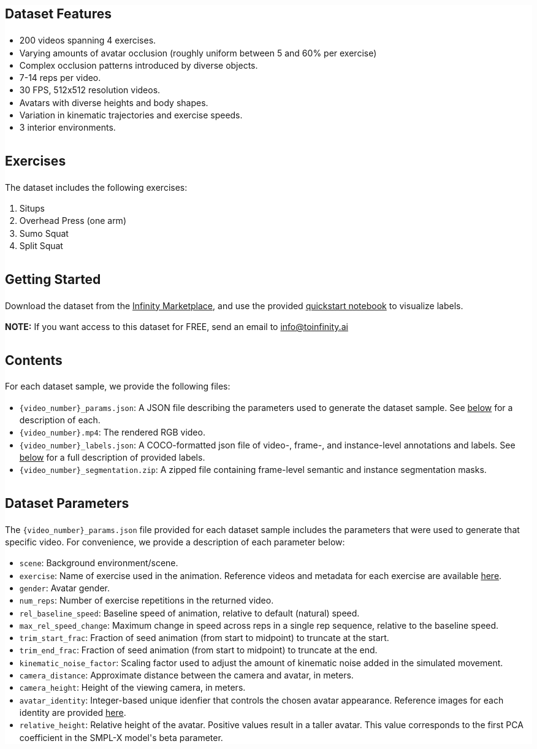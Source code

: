## Dataset Features
- 200 videos spanning 4 exercises.
- Varying amounts of avatar occlusion (roughly uniform between 5 and 60% per exercise)
- Complex occlusion patterns introduced by diverse objects.
- 7-14 reps per video.
- 30 FPS, 512x512 resolution videos.
- Avatars with diverse heights and body shapes.
- Variation in kinematic trajectories and exercise speeds.
- 3 interior environments.

## Exercises
The dataset includes the following exercises:

1. Situps
2. Overhead Press (one arm)
3. Sumo Squat
4. Split Squat

## Getting Started
Download the dataset from the [Infinity Marketplace](https://marketplace.infinity.ai/products/fitness-occlusions-dataset), and use the provided [quickstart notebook](quickstart.ipynb) to visualize labels.

**NOTE:** If you want access to this dataset for FREE, send an email to info@toinfinity.ai 

## Contents
For each dataset sample, we provide the following files:

- `{video_number}_params.json`: A JSON file describing the parameters used to generate the dataset sample. See [below](#dataset-parameters) for a description of each.
- `{video_number}.mp4`: The rendered RGB video.
- `{video_number}_labels.json`: A COCO-formatted json file of video-, frame-, and instance-level annotations and labels. See [below](#Annotations) for a full description of provided labels.
- `{video_number}_segmentation.zip`: A zipped file containing frame-level semantic and instance segmentation masks. 

## Dataset Parameters
The `{video_number}_params.json` file provided for each dataset sample includes the parameters that were used to generate that specific video. For convenience, we provide a description of each parameter below:

- `scene`: Background environment/scene.
- `exercise`: Name of exercise used in the animation. Reference videos and metadata for each exercise are available [here](https://docs.google.com/spreadsheets/d/15Ofjc0dA6IDihMzQguEiB0KxwjWSnMw1moIJglRyTCk/edit#gid=0).
- `gender`: Avatar gender.
- `num_reps`: Number of exercise repetitions in the returned video.
- `rel_baseline_speed`: Baseline speed of animation, relative to default (natural) speed.
- `max_rel_speed_change`: Maximum change in speed across reps in a single rep sequence, relative to the baseline speed.
- `trim_start_frac`: Fraction of seed animation (from start to midpoint) to truncate at the start.
- `trim_end_frac`: Fraction of seed animation (from start to midpoint) to truncate at the end.
- `kinematic_noise_factor`: Scaling factor used to adjust the amount of kinematic noise added in the simulated movement.
- `camera_distance`: Approximate distance between the camera and avatar, in meters.
- `camera_height`: Height of the viewing camera, in meters.
- `avatar_identity`: Integer-based unique idenfier that controls the chosen avatar appearance. Reference images for each identity are provided [here](https://drive.google.com/drive/folders/1HsCLh0YM_z4fM594yVQ_UKMh8zzzReyX).
- `relative_height`: Relative height of the avatar. Positive values result in a taller avatar. This value corresponds to the first PCA coefficient in the SMPL-X model's beta parameter.